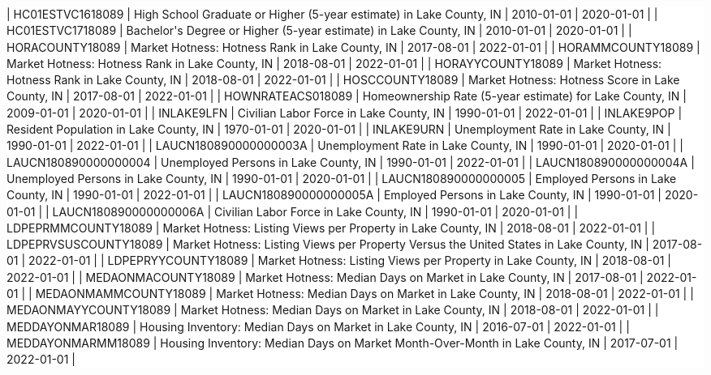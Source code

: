 | HC01ESTVC1618089          | High School Graduate or Higher (5-year estimate) in Lake County, IN                                                                                                      | 2010-01-01          | 2020-01-01        |
| HC01ESTVC1718089          | Bachelor's Degree or Higher (5-year estimate) in Lake County, IN                                                                                                         | 2010-01-01          | 2020-01-01        |
| HORACOUNTY18089           | Market Hotness: Hotness Rank in Lake County, IN                                                                                                                          | 2017-08-01          | 2022-01-01        |
| HORAMMCOUNTY18089         | Market Hotness: Hotness Rank in Lake County, IN                                                                                                                          | 2018-08-01          | 2022-01-01        |
| HORAYYCOUNTY18089         | Market Hotness: Hotness Rank in Lake County, IN                                                                                                                          | 2018-08-01          | 2022-01-01        |
| HOSCCOUNTY18089           | Market Hotness: Hotness Score in Lake County, IN                                                                                                                         | 2017-08-01          | 2022-01-01        |
| HOWNRATEACS018089         | Homeownership Rate (5-year estimate) for Lake County, IN                                                                                                                 | 2009-01-01          | 2020-01-01        |
| INLAKE9LFN                | Civilian Labor Force in Lake County, IN                                                                                                                                  | 1990-01-01          | 2022-01-01        |
| INLAKE9POP                | Resident Population in Lake County, IN                                                                                                                                   | 1970-01-01          | 2020-01-01        |
| INLAKE9URN                | Unemployment Rate in Lake County, IN                                                                                                                                     | 1990-01-01          | 2022-01-01        |
| LAUCN180890000000003A     | Unemployment Rate in Lake County, IN                                                                                                                                     | 1990-01-01          | 2020-01-01        |
| LAUCN180890000000004      | Unemployed Persons in Lake County, IN                                                                                                                                    | 1990-01-01          | 2022-01-01        |
| LAUCN180890000000004A     | Unemployed Persons in Lake County, IN                                                                                                                                    | 1990-01-01          | 2020-01-01        |
| LAUCN180890000000005      | Employed Persons in Lake County, IN                                                                                                                                      | 1990-01-01          | 2022-01-01        |
| LAUCN180890000000005A     | Employed Persons in Lake County, IN                                                                                                                                      | 1990-01-01          | 2020-01-01        |
| LAUCN180890000000006A     | Civilian Labor Force in Lake County, IN                                                                                                                                  | 1990-01-01          | 2020-01-01        |
| LDPEPRMMCOUNTY18089       | Market Hotness: Listing Views per Property in Lake County, IN                                                                                                            | 2018-08-01          | 2022-01-01        |
| LDPEPRVSUSCOUNTY18089     | Market Hotness: Listing Views per Property Versus the United States in Lake County, IN                                                                                   | 2017-08-01          | 2022-01-01        |
| LDPEPRYYCOUNTY18089       | Market Hotness: Listing Views per Property in Lake County, IN                                                                                                            | 2018-08-01          | 2022-01-01        |
| MEDAONMACOUNTY18089       | Market Hotness: Median Days on Market in Lake County, IN                                                                                                                 | 2017-08-01          | 2022-01-01        |
| MEDAONMAMMCOUNTY18089     | Market Hotness: Median Days on Market in Lake County, IN                                                                                                                 | 2018-08-01          | 2022-01-01        |
| MEDAONMAYYCOUNTY18089     | Market Hotness: Median Days on Market in Lake County, IN                                                                                                                 | 2018-08-01          | 2022-01-01        |
| MEDDAYONMAR18089          | Housing Inventory: Median Days on Market in Lake County, IN                                                                                                              | 2016-07-01          | 2022-01-01        |
| MEDDAYONMARMM18089        | Housing Inventory: Median Days on Market Month-Over-Month in Lake County, IN                                                                                             | 2017-07-01          | 2022-01-01        |
